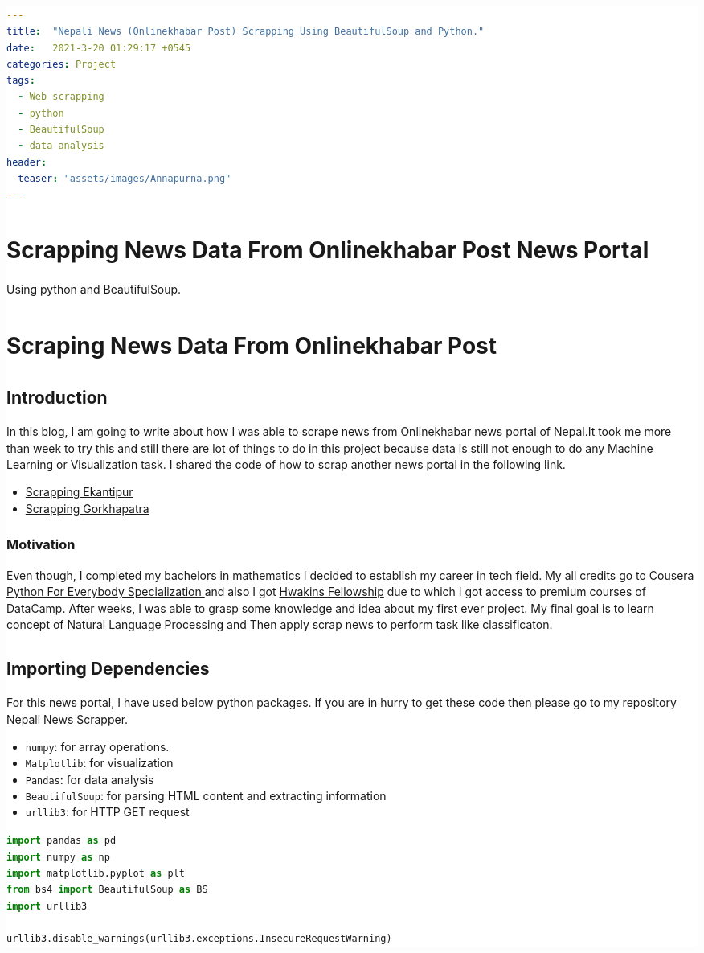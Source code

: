 ```yaml
---
title:  "Nepali News (Onlinekhabar Post) Scrapping Using BeautifulSoup and Python."
date:   2021-3-20 01:29:17 +0545
categories: Project
tags:
  - Web scrapping
  - python 
  - BeautifulSoup
  - data analysis
header:
  teaser: "assets/images/Annapurna.png"
---
```

# Scrapping News Data From Onlinekhabar Post News Portal

Using python and BeautifulSoup.

# Scraping News Data From Onlinekhabar Post
## Introduction
In this blog, I am going to write about how I was able to scrape news from Onlinekhabar news portal of Nepal.It took me more than week to try this and still there are lot of things to do in this project because data is still not enough to do any Machine Learning or Visualization task. I shared the code of how to scrap another news portal in the following link.
* [Scrapping Ekantipur](https://iamdurga.github.io/2021/03/23/nepali-news-scrapping-ekantipur/)
* [Scrapping Gorkhapatra](https://iamdurga.github.io/2021/03/23/nepali-news-scrapping-ekantipur/)
### Motivation
Even though, I completed my bachelors in mathematics I decided to establish my career in tech field. My all credits go to Cousera [Python For Everybody Specialization ](https://www.coursera.org/learn/python/home/welcome)and also I got [Hwakins Fellowship](https://codefornepal.org/fellowship) due to which I got access to premium courses of [DataCamp](https://learn.datacamp.com/courses/supervised-learning-with-scikit-learn). After weeks, I was able to grasp some knowledge and idea about my first ever project. My final goal is to learn concept of Natural Language Processing and Then apply scrap news to perform task like classificaton.
## Importing  Dependencies 
For this news portal, I have used below python packages. If you are in hurry to get these code then please go to my repository [Nepali News Scrapper.](https://github.com/iamdurga/Nepali-News-Portal-Scrapping)
* `numpy`: for array operations.
* `Matplotlib`: for visualization
* `Pandas`: for data analysis
* `BeautifulSoup`: for parsing HTML content and extracting information 
* `urllib3`: for HTTP GET request


```python
import pandas as pd
import numpy as np
import matplotlib.pyplot as plt
from bs4 import BeautifulSoup as BS
import urllib3

urllib3.disable_warnings(urllib3.exceptions.InsecureRequestWarning)
```
